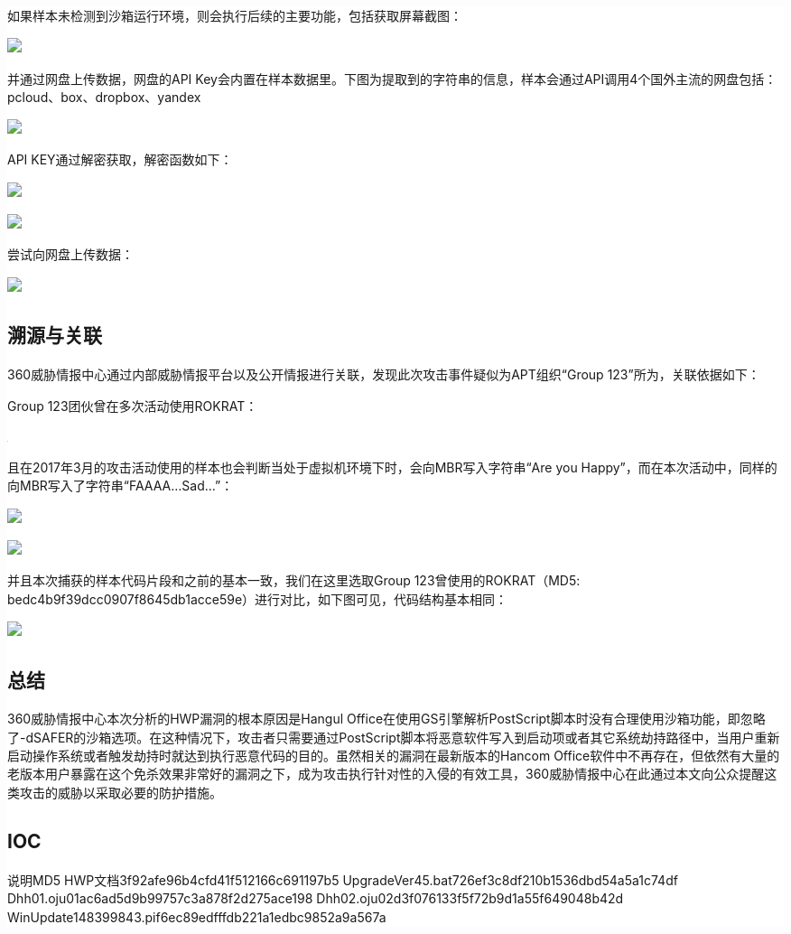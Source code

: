 如果样本未检测到沙箱运行环境，则会执行后续的主要功能，包括获取屏幕截图：

[![](https://p1.ssl.qhimg.com/t01eb7aa5d1cc0d439e.png)](https://p1.ssl.qhimg.com/t01eb7aa5d1cc0d439e.png)

并通过网盘上传数据，网盘的API Key会内置在样本数据里。下图为提取到的字符串的信息，样本会通过API调用4个国外主流的网盘包括：pcloud、box、dropbox、yandex

[![](https://p0.ssl.qhimg.com/t015bbd7349b998938f.png)](https://p0.ssl.qhimg.com/t015bbd7349b998938f.png)

API KEY通过解密获取，解密函数如下：

[![](https://p2.ssl.qhimg.com/t01af1f7f0f514c7171.png)](https://p2.ssl.qhimg.com/t01af1f7f0f514c7171.png)

[![](https://p2.ssl.qhimg.com/t012fdbd0c8f64d5e62.png)](https://p2.ssl.qhimg.com/t012fdbd0c8f64d5e62.png)

尝试向网盘上传数据：

[![](https://p4.ssl.qhimg.com/t01b78b3aa807874332.png)](https://p4.ssl.qhimg.com/t01b78b3aa807874332.png)



## 溯源与关联

360威胁情报中心通过内部威胁情报平台以及公开情报进行关联，发现此次攻击事件疑似为APT组织“Group 123”所为，关联依据如下：

Group 123团伙曾在多次活动使用ROKRAT：

[![](data:image/png;base64,iVBORw0KGgoAAAANSUhEUgAAAAEAAAABCAYAAAAfFcSJAAAAAXNSR0IArs4c6QAAAARnQU1BAACxjwv8YQUAAAAJcEhZcwAADsQAAA7EAZUrDhsAAAANSURBVBhXYzh8+PB/AAffA0nNPuCLAAAAAElFTkSuQmCC)](https://p0.ssl.qhimg.com/t012f3827b1d8fb9076.png)

且在2017年3月的攻击活动使用的样本也会判断当处于虚拟机环境下时，会向MBR写入字符串“Are you Happy”，而在本次活动中，同样的向MBR写入了字符串“FAAAA…Sad…”：

[![](https://p2.ssl.qhimg.com/t01fa7ad54d983d3b2b.png)](https://p2.ssl.qhimg.com/t01fa7ad54d983d3b2b.png)

[![](https://p3.ssl.qhimg.com/t01dc6e5d037de2c0ab.png)](https://p3.ssl.qhimg.com/t01dc6e5d037de2c0ab.png)

并且本次捕获的样本代码片段和之前的基本一致，我们在这里选取Group 123曾使用的ROKRAT（MD5: bedc4b9f39dcc0907f8645db1acce59e）进行对比，如下图可见，代码结构基本相同：

[![](https://p4.ssl.qhimg.com/t018bd9960a1383a2c3.png)](https://p4.ssl.qhimg.com/t018bd9960a1383a2c3.png)



## 总结

360威胁情报中心本次分析的HWP漏洞的根本原因是Hangul Office在使用GS引擎解析PostScript脚本时没有合理使用沙箱功能，即忽略了-dSAFER的沙箱选项。在这种情况下，攻击者只需要通过PostScript脚本将恶意软件写入到启动项或者其它系统劫持路径中，当用户重新启动操作系统或者触发劫持时就达到执行恶意代码的目的。虽然相关的漏洞在最新版本的Hancom Office软件中不再存在，但依然有大量的老版本用户暴露在这个免杀效果非常好的漏洞之下，成为攻击执行针对性的入侵的有效工具，360威胁情报中心在此通过本文向公众提醒这类攻击的威胁以采取必要的防护措施。



## IOC
<td valign="top" width="215">说明</td><td valign="top" width="353">MD5</td>
<td valign="top" width="215">HWP文档</td><td valign="top" width="353">3f92afe96b4cfd41f512166c691197b5</td>
<td valign="top" width="215">UpgradeVer45.bat</td><td valign="top" width="353">726ef3c8df210b1536dbd54a5a1c74df</td>
<td valign="top" width="215">Dhh01.oju01</td><td valign="top" width="353">ac6ad5d9b99757c3a878f2d275ace198</td>
<td valign="top" width="215">Dhh02.oju02</td><td valign="top" width="353">d3f076133f5f72b9d1a55f649048b42d</td>
<td valign="top" width="215">WinUpdate148399843.pif</td><td valign="top" width="353">6ec89edfffdb221a1edbc9852a9a567a</td>